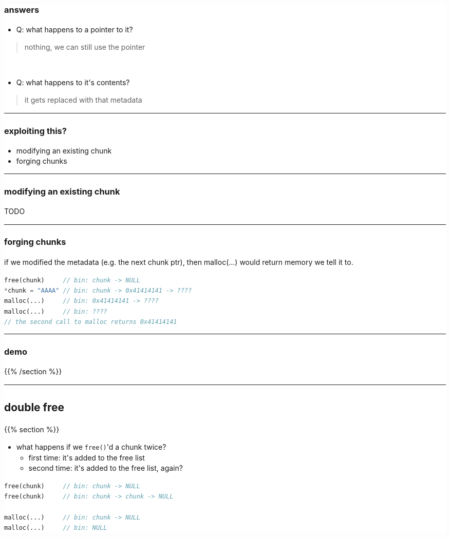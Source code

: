 
### answers
* Q: what happens to a pointer to it?
> nothing, we can still use the pointer

&nbsp;

* Q: what happens to it's contents?
> it gets replaced with that metadata

---

### exploiting this?
* modifying an existing chunk
* forging chunks

---

### modifying an existing chunk
TODO

---

### forging chunks
if we modified the metadata (e.g. the next chunk ptr), then malloc(...) would return memory we tell it to.

```PHP
free(chunk)     // bin: chunk -> NULL
*chunk = "AAAA" // bin: chunk -> 0x41414141 -> ????
malloc(...)     // bin: 0x41414141 -> ????
malloc(...)     // bin: ????
// the second call to malloc returns 0x41414141
```

---

### demo

{{% /section %}}

---

## double free
{{% section %}}
* what happens if we `free()`'d a chunk twice?
    * first time: it's added to the free list
    * second time: it's added to the free list, again?

```PHP
free(chunk)     // bin: chunk -> NULL
free(chunk)     // bin: chunk -> chunk -> NULL

malloc(...)     // bin: chunk -> NULL
malloc(...)     // bin: NULL
```

